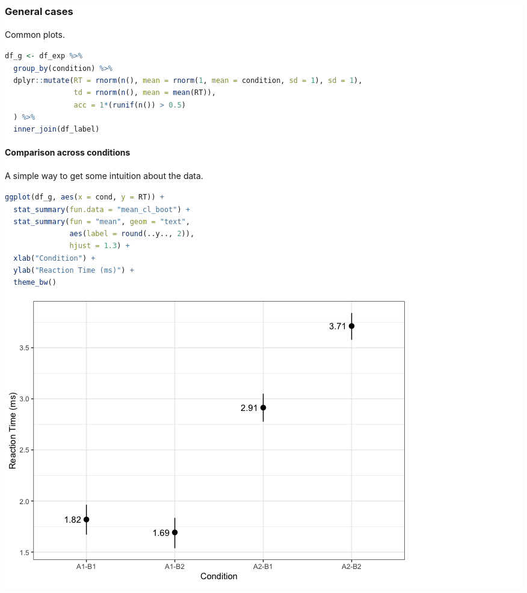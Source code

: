 ### General cases

Common plots.

``` r
df_g <- df_exp %>% 
  group_by(condition) %>%
  dplyr::mutate(RT = rnorm(n(), mean = rnorm(1, mean = condition, sd = 1), sd = 1),
                td = rnorm(n(), mean = mean(RT)),
                acc = 1*(runif(n()) > 0.5)
  ) %>%
  inner_join(df_label)
```

#### Comparison across conditions

A simple way to get some intuition about the data.

``` r
ggplot(df_g, aes(x = cond, y = RT)) +
  stat_summary(fun.data = "mean_cl_boot") +
  stat_summary(fun = "mean", geom = "text", 
               aes(label = round(..y.., 2)),
               hjust = 1.3) +
  xlab("Condition") +
  ylab("Reaction Time (ms)") +
  theme_bw()
```

![](README_files/figure-gfm/compare-1.png)
